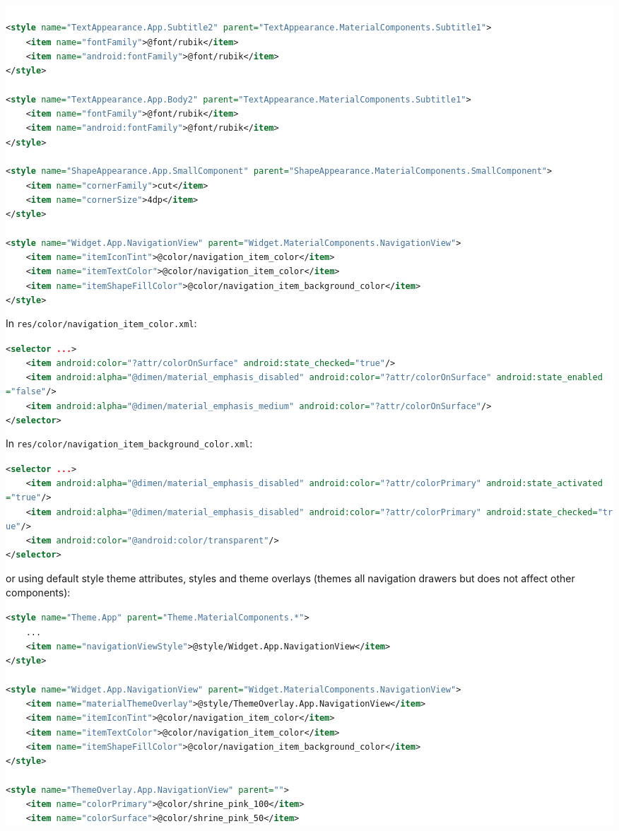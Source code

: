 ```xml

<style name="TextAppearance.App.Subtitle2" parent="TextAppearance.MaterialComponents.Subtitle1">
    <item name="fontFamily">@font/rubik</item>
    <item name="android:fontFamily">@font/rubik</item>
</style>

<style name="TextAppearance.App.Body2" parent="TextAppearance.MaterialComponents.Subtitle1">
    <item name="fontFamily">@font/rubik</item>
    <item name="android:fontFamily">@font/rubik</item>
</style>

<style name="ShapeAppearance.App.SmallComponent" parent="ShapeAppearance.MaterialComponents.SmallComponent">
    <item name="cornerFamily">cut</item>
    <item name="cornerSize">4dp</item>
</style>

<style name="Widget.App.NavigationView" parent="Widget.MaterialComponents.NavigationView">
    <item name="itemIconTint">@color/navigation_item_color</item>
    <item name="itemTextColor">@color/navigation_item_color</item>
    <item name="itemShapeFillColor">@color/navigation_item_background_color</item>
</style>
```

In `res/color/navigation_item_color.xml`:

```xml
<selector ...>
    <item android:color="?attr/colorOnSurface" android:state_checked="true"/>
    <item android:alpha="@dimen/material_emphasis_disabled" android:color="?attr/colorOnSurface" android:state_enabled="false"/>
    <item android:alpha="@dimen/material_emphasis_medium" android:color="?attr/colorOnSurface"/>
</selector>

```

In `res/color/navigation_item_background_color.xml`:

```xml
<selector ...>
    <item android:alpha="@dimen/material_emphasis_disabled" android:color="?attr/colorPrimary" android:state_activated="true"/>
    <item android:alpha="@dimen/material_emphasis_disabled" android:color="?attr/colorPrimary" android:state_checked="true"/>
    <item android:color="@android:color/transparent"/>
</selector>
```

or using default style theme attributes, styles and theme overlays (themes all
navigation drawers but does not affect other components):

```xml
<style name="Theme.App" parent="Theme.MaterialComponents.*">
    ...
    <item name="navigationViewStyle">@style/Widget.App.NavigationView</item>
</style>

<style name="Widget.App.NavigationView" parent="Widget.MaterialComponents.NavigationView">
    <item name="materialThemeOverlay">@style/ThemeOverlay.App.NavigationView</item>
    <item name="itemIconTint">@color/navigation_item_color</item>
    <item name="itemTextColor">@color/navigation_item_color</item>
    <item name="itemShapeFillColor">@color/navigation_item_background_color</item>
</style>

<style name="ThemeOverlay.App.NavigationView" parent="">
    <item name="colorPrimary">@color/shrine_pink_100</item>
    <item name="colorSurface">@color/shrine_pink_50</item>
```